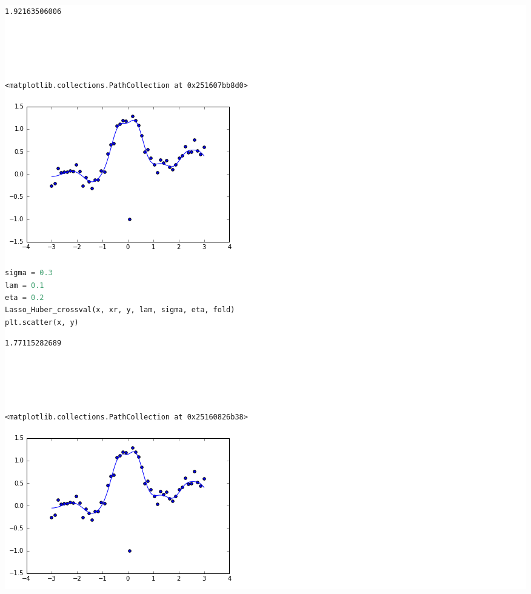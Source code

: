     1.92163506006
    




    <matplotlib.collections.PathCollection at 0x251607bb8d0>




![png](output_19_2.png)



```python
sigma = 0.3
lam = 0.1
eta = 0.2
Lasso_Huber_crossval(x, xr, y, lam, sigma, eta, fold)
plt.scatter(x, y)
```

    1.77115282689
    




    <matplotlib.collections.PathCollection at 0x25160826b38>




![png](output_20_2.png)
